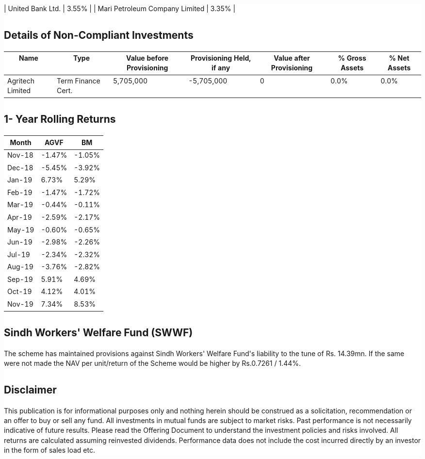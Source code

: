 | United Bank Ltd.                                       | 3.55% |
| Mari Petroleum Company Limited                         | 3.35% |

## Details of Non-Compliant Investments

| Name             | Type               | Value before Provisioning | Provisioning Held, if any | Value after Provisioning | % Gross Assets | % Net Assets |
| ---------------- | ------------------ | ------------------------- | ------------------------- | ------------------------ | -------------- | ------------ |
| Agritech Limited | Term Finance Cert. | 5,705,000                 | -5,705,000                | 0                        | 0.0%           | 0.0%         |

## 1- Year Rolling Returns

| Month  | AGVF   | BM     |
| ------ | ------ | ------ |
| Nov-18 | -1.47% | -1.05% |
| Dec-18 | -5.45% | -3.92% |
| Jan-19 | 6.73%  | 5.29%  |
| Feb-19 | -1.47% | -1.72% |
| Mar-19 | -0.44% | -0.11% |
| Apr-19 | -2.59% | -2.17% |
| May-19 | -0.60% | -0.65% |
| Jun-19 | -2.98% | -2.26% |
| Jul-19 | -2.34% | -2.32% |
| Aug-19 | -3.76% | -2.82% |
| Sep-19 | 5.91%  | 4.69%  |
| Oct-19 | 4.12%  | 4.01%  |
| Nov-19 | 7.34%  | 8.53%  |

## Sindh Workers' Welfare Fund (SWWF)

The scheme has maintained provisions against Sindh Workers' Welfare Fund's liability to the tune of Rs. 14.39mn. If the same were not made the NAV per unit/return of the Scheme would be higher by Rs.0.7261 / 1.44%.

## Disclaimer

This publication is for informational purposes only and nothing herein should be construed as a solicitation, recommendation or an offer to buy or sell any fund. All investments in mutual funds are subject to market risks. Past performance is not necessarily indicative of future results. Please read the Offering Document to understand the investment policies and risks involved. All returns are calculated assuming reinvested dividends. Performance data does not include the cost incurred directly by an investor in the form of sales load etc.

